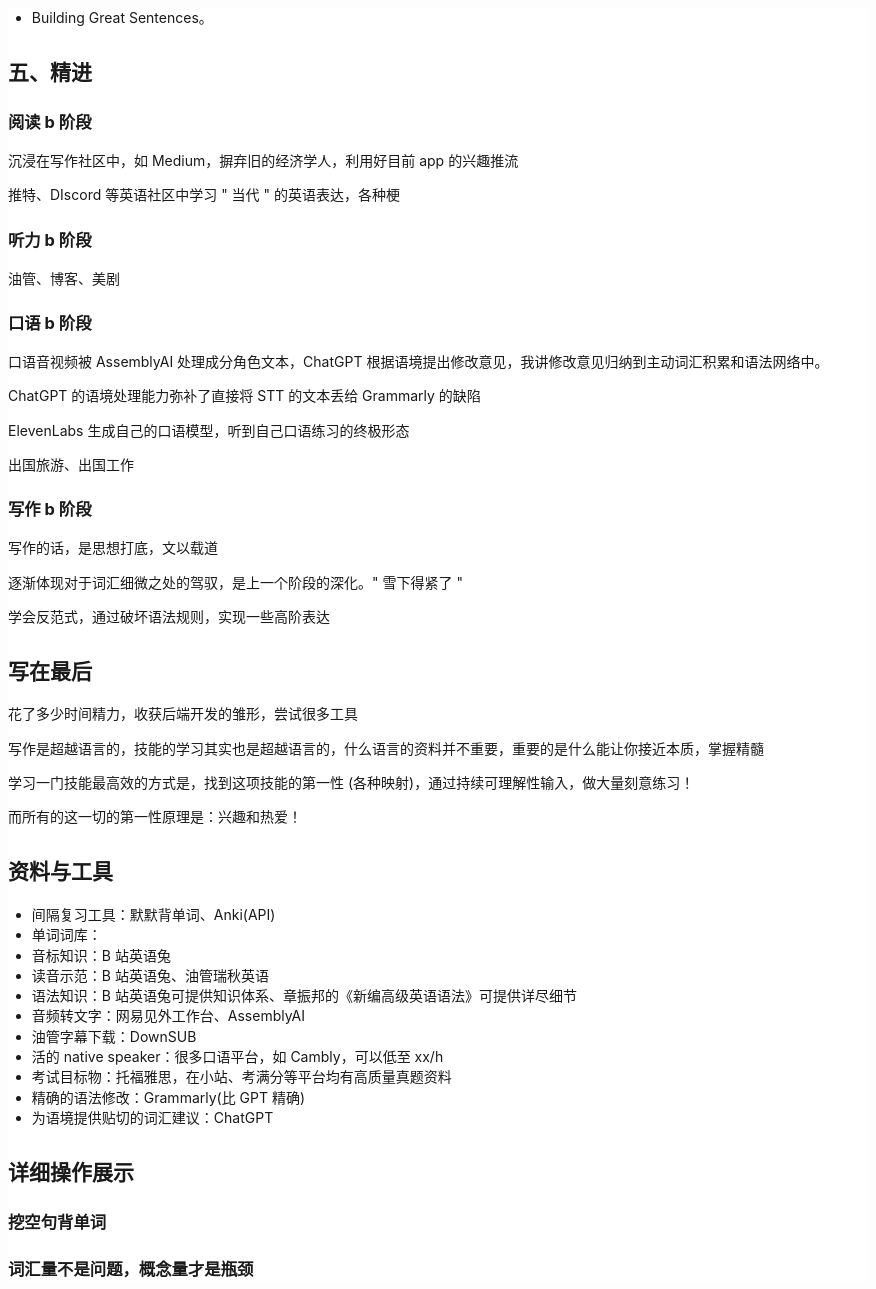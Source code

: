 - Building Great Sentences。

## 五、精进

### 阅读 b 阶段

沉浸在写作社区中，如 Medium，摒弃旧的经济学人，利用好目前 app 的兴趣推流

推特、DIscord 等英语社区中学习 " 当代 " 的英语表达，各种梗

### 听力 b 阶段

油管、博客、美剧

### 口语 b 阶段

口语音视频被 AssemblyAI 处理成分角色文本，ChatGPT 根据语境提出修改意见，我讲修改意见归纳到主动词汇积累和语法网络中。

ChatGPT 的语境处理能力弥补了直接将 STT 的文本丢给 Grammarly 的缺陷

ElevenLabs 生成自己的口语模型，听到自己口语练习的终极形态

出国旅游、出国工作

### 写作 b 阶段

写作的话，是思想打底，文以载道

逐渐体现对于词汇细微之处的驾驭，是上一个阶段的深化。" 雪下得紧了 "

学会反范式，通过破坏语法规则，实现一些高阶表达

## 写在最后

花了多少时间精力，收获后端开发的雏形，尝试很多工具

写作是超越语言的，技能的学习其实也是超越语言的，什么语言的资料并不重要，重要的是什么能让你接近本质，掌握精髓

学习一门技能最高效的方式是，找到这项技能的第一性 (各种映射)，通过持续可理解性输入，做大量刻意练习！

而所有的这一切的第一性原理是：兴趣和热爱！

## 资料与工具

- 间隔复习工具：默默背单词、Anki(API)
- 单词词库：
- 音标知识：B 站英语兔
- 读音示范：B 站英语兔、油管瑞秋英语
- 语法知识：B 站英语兔可提供知识体系、章振邦的《新编高级英语语法》可提供详尽细节
- 音频转文字：网易见外工作台、AssemblyAI
- 油管字幕下载：DownSUB
- 活的 native speaker：很多口语平台，如 Cambly，可以低至 xx/h
- 考试目标物：托福雅思，在小站、考满分等平台均有高质量真题资料
- 精确的语法修改：Grammarly(比 GPT 精确)
- 为语境提供贴切的词汇建议：ChatGPT

## 详细操作展示

### 挖空句背单词

### 词汇量不是问题，概念量才是瓶颈
